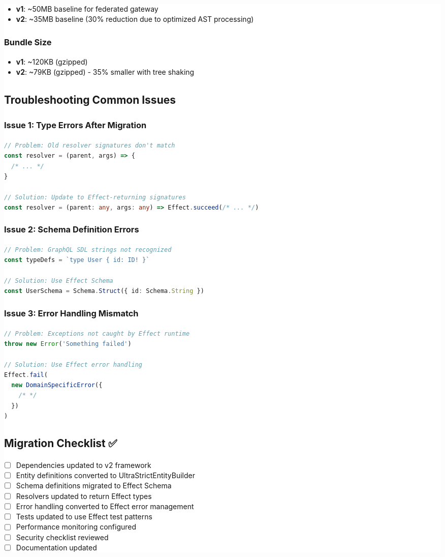 - **v1**: ~50MB baseline for federated gateway
- **v2**: ~35MB baseline (30% reduction due to optimized AST processing)

### Bundle Size

- **v1**: ~120KB (gzipped)
- **v2**: ~79KB (gzipped) - 35% smaller with tree shaking

## Troubleshooting Common Issues

### Issue 1: Type Errors After Migration

```typescript
// Problem: Old resolver signatures don't match
const resolver = (parent, args) => {
  /* ... */
}

// Solution: Update to Effect-returning signatures
const resolver = (parent: any, args: any) => Effect.succeed(/* ... */)
```

### Issue 2: Schema Definition Errors

```typescript
// Problem: GraphQL SDL strings not recognized
const typeDefs = `type User { id: ID! }`

// Solution: Use Effect Schema
const UserSchema = Schema.Struct({ id: Schema.String })
```

### Issue 3: Error Handling Mismatch

```typescript
// Problem: Exceptions not caught by Effect runtime
throw new Error('Something failed')

// Solution: Use Effect error handling
Effect.fail(
  new DomainSpecificError({
    /* */
  })
)
```

## Migration Checklist ✅

- [ ] Dependencies updated to v2 framework
- [ ] Entity definitions converted to UltraStrictEntityBuilder
- [ ] Schema definitions migrated to Effect Schema
- [ ] Resolvers updated to return Effect types
- [ ] Error handling converted to Effect error management
- [ ] Tests updated to use Effect test patterns
- [ ] Performance monitoring configured
- [ ] Security checklist reviewed
- [ ] Documentation updated
